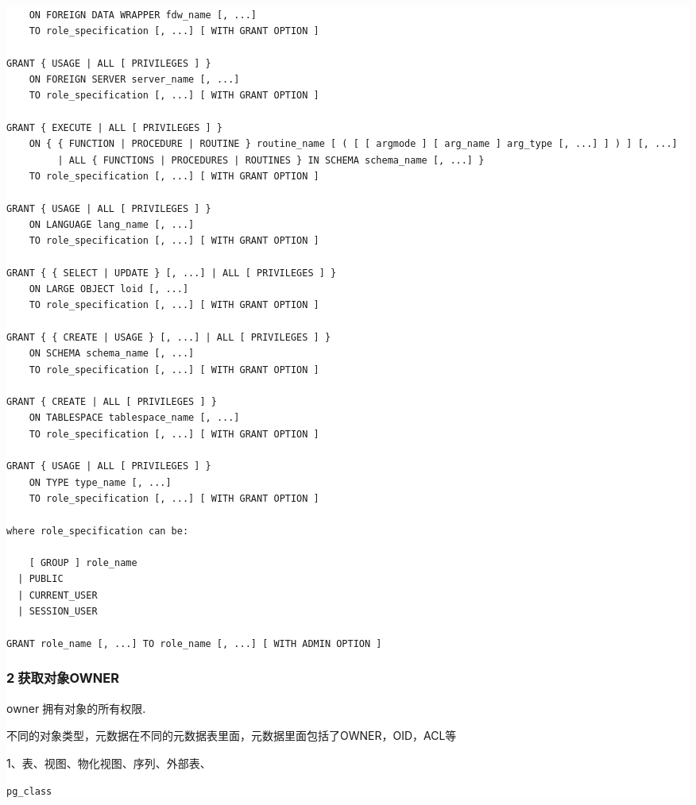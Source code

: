 ```  
    ON FOREIGN DATA WRAPPER fdw_name [, ...]  
    TO role_specification [, ...] [ WITH GRANT OPTION ]  
  
GRANT { USAGE | ALL [ PRIVILEGES ] }  
    ON FOREIGN SERVER server_name [, ...]  
    TO role_specification [, ...] [ WITH GRANT OPTION ]  
  
GRANT { EXECUTE | ALL [ PRIVILEGES ] }  
    ON { { FUNCTION | PROCEDURE | ROUTINE } routine_name [ ( [ [ argmode ] [ arg_name ] arg_type [, ...] ] ) ] [, ...]  
         | ALL { FUNCTIONS | PROCEDURES | ROUTINES } IN SCHEMA schema_name [, ...] }  
    TO role_specification [, ...] [ WITH GRANT OPTION ]  
  
GRANT { USAGE | ALL [ PRIVILEGES ] }  
    ON LANGUAGE lang_name [, ...]  
    TO role_specification [, ...] [ WITH GRANT OPTION ]  
  
GRANT { { SELECT | UPDATE } [, ...] | ALL [ PRIVILEGES ] }  
    ON LARGE OBJECT loid [, ...]  
    TO role_specification [, ...] [ WITH GRANT OPTION ]  
  
GRANT { { CREATE | USAGE } [, ...] | ALL [ PRIVILEGES ] }  
    ON SCHEMA schema_name [, ...]  
    TO role_specification [, ...] [ WITH GRANT OPTION ]  
  
GRANT { CREATE | ALL [ PRIVILEGES ] }  
    ON TABLESPACE tablespace_name [, ...]  
    TO role_specification [, ...] [ WITH GRANT OPTION ]  
  
GRANT { USAGE | ALL [ PRIVILEGES ] }  
    ON TYPE type_name [, ...]  
    TO role_specification [, ...] [ WITH GRANT OPTION ]  
  
where role_specification can be:  
  
    [ GROUP ] role_name  
  | PUBLIC  
  | CURRENT_USER  
  | SESSION_USER  
  
GRANT role_name [, ...] TO role_name [, ...] [ WITH ADMIN OPTION ]  
```  
  
### 2 获取对象OWNER  
  
owner 拥有对象的所有权限.  
  
不同的对象类型，元数据在不同的元数据表里面，元数据里面包括了OWNER，OID，ACL等  
  
1、表、视图、物化视图、序列、外部表、  
  
```  
pg_class  
```  
  